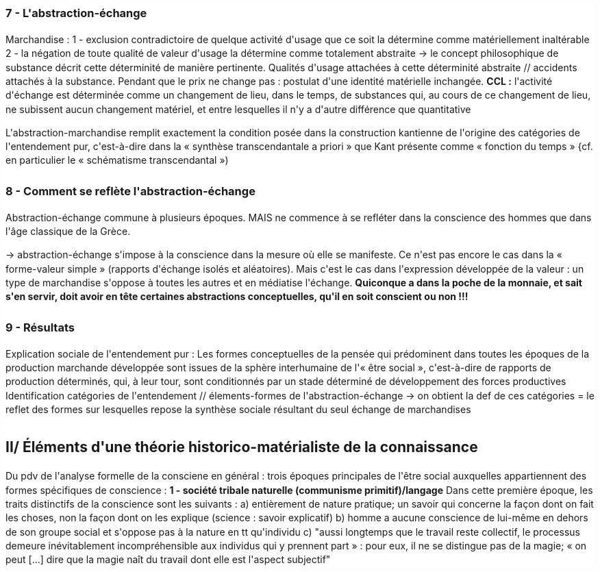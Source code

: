 ### 7 - L'abstraction-échange
Marchandise : 1 - exclusion contradictoire de quelque activité d'usage que ce soit la détermine comme matériellement inaltérable 2 - la négation de toute qualité de valeur d'usage la détermine comme totalement abstraite -> le concept philosophique de substance décrit cette déterminité de manière pertinente. Qualités d'usage attachées à cette déterminité abstraite // accidents attachés à la substance. Pendant que le prix ne change pas : postulat d'une identité matérielle inchangée. 
**CCL :** l'activité d'échange est déterminée comme un changement de lieu, dans le temps, de substances qui, au cours de ce changement de lieu, ne subissent aucun changement matériel, et entre lesquelles il n'y a d'autre différence que quantitative

L'abstraction-marchandise remplit exactement la condition posée dans la construction kantienne de l'origine des catégories de l'entendement pur, c'est-à-dire dans la « synthèse transcendantale a priori » que Kant présente comme « fonction du temps » {cf. en particulier le « schématisme transcendantal »)

### 8 - Comment se reflète l'abstraction-échange
Abstraction-échange commune à plusieurs époques. MAIS ne commence à se refléter dans la conscience des hommes que dans l'âge classique de la Grèce.

-> abstraction-échange s'impose à la conscience dans la mesure où elle se manifeste. Ce n'est pas encore le cas dans la « forme-valeur simple » (rapports d'échange isolés et aléatoires).
Mais c'est le cas dans l'expression développée de la valeur : un type de marchandise s'oppose à toutes les autres et en médiatise l'échange.
**Quiconque a dans la poche de la monnaie, et sait s'en servir, doit avoir en tête certaines abstractions conceptuelles, qu'il en soit conscient ou non !!!**

### 9 - Résultats
Explication sociale de l'entendement pur :
Les formes conceptuelles de la pensée qui prédominent dans toutes les époques de la production marchande développée sont issues de la sphère interhumaine de l'« être social », c'est-à-dire de rapports de production déterminés, qui, à leur tour, sont conditionnés par un stade déterminé de développement des forces productives
Identification catégories de l'entendement // élements-formes de l'abstraction-échange -> on obtient la def de ces catégories = le reflet des formes sur lesquelles repose la synthèse sociale résultant du seul échange de marchandises

## II/ Éléments d'une théorie historico-matérialiste de  la connaissance

Du pdv de l'analyse formelle de la consciene en général : trois époques principales de l'être social auxquelles appartiennent des formes spécifiques de conscience :
**1 - société tribale naturelle (communisme primitif)/langage**
Dans cette première époque, les traits distinctifs de la conscience sont les suivants :
a) entièrement de nature pratique; un savoir qui concerne la façon dont on fait les choses, non la façon dont on les explique (science : savoir explicatif)
b) homme a aucune conscience de lui-même en dehors de son groupe social et s'oppose pas à la nature en tt qu'individu
c) "aussi longtemps que le travail reste collectif, le processus demeure inévitablement incompréhensible aux individus qui y prennent part » : pour eux, il ne se distingue pas de la magie; « on peut [...] dire que la magie naît du travail dont elle est l'aspect subjectif"
